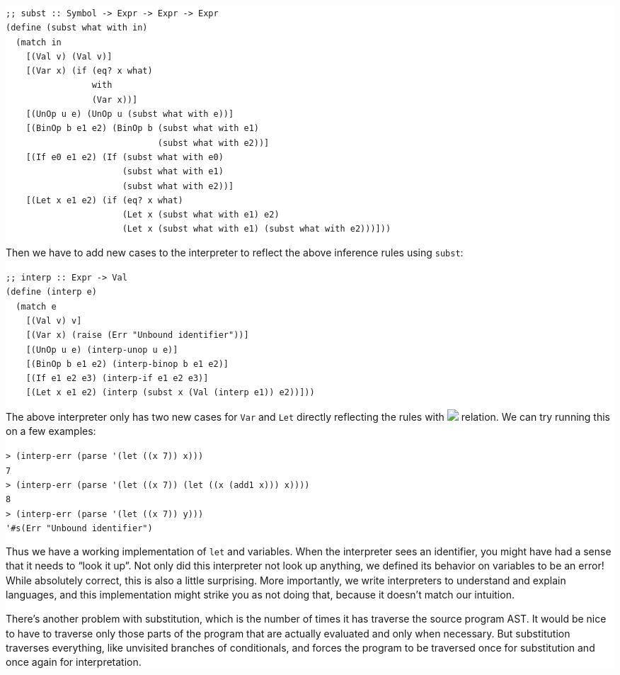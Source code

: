 ```racket
;; subst :: Symbol -> Expr -> Expr -> Expr
(define (subst what with in)
  (match in
    [(Val v) (Val v)]
    [(Var x) (if (eq? x what)
                 with
                 (Var x))]
    [(UnOp u e) (UnOp u (subst what with e))]
    [(BinOp b e1 e2) (BinOp b (subst what with e1)
                              (subst what with e2))]
    [(If e0 e1 e2) (If (subst what with e0)
                       (subst what with e1)
                       (subst what with e2))]
    [(Let x e1 e2) (if (eq? x what)
                       (Let x (subst what with e1) e2)
                       (Let x (subst what with e1) (subst what with e2)))]))
```

Then we have to add new cases to the interpreter to reflect the above inference rules using `subst`:

```racket
;; interp :: Expr -> Val
(define (interp e)
  (match e
    [(Val v) v]
    [(Var x) (raise (Err "Unbound identifier"))]
    [(UnOp u e) (interp-unop u e)]
    [(BinOp b e1 e2) (interp-binop b e1 e2)]
    [(If e1 e2 e3) (interp-if e1 e2 e3)]
    [(Let x e1 e2) (interp (subst x (Val (interp e1)) e2))]))
```

The above interpreter only has two new cases for `Var` and `Let` directly reflecting the rules with ![]({{site.baseurl}}/images/downarrow.png) relation. We can try running this on a few examples:

```racket
> (interp-err (parse '(let ((x 7)) x)))
7
> (interp-err (parse '(let ((x 7)) (let ((x (add1 x))) x))))
8
> (interp-err (parse '(let ((x 7)) y)))
'#s(Err "Unbound identifier")
```

Thus we have a working implementation of `let` and variables. When the interpreter sees an identifier, you might have had a sense that it needs to “look it up”. Not only did this interpreter not look up anything, we defined its behavior on variables to be an error! While absolutely correct, this is also a little surprising. More importantly, we write interpreters to understand and explain languages, and this implementation might strike you as not doing that, because it doesn’t match our intuition.

There’s another problem with substitution, which is the number of times it has traverse the source program AST. It would be nice to have to traverse only those parts of the program that are actually evaluated and only when necessary. But substitution traverses everything, like unvisited branches of conditionals, and forces the program to be traversed once for substitution and once again for interpretation.
